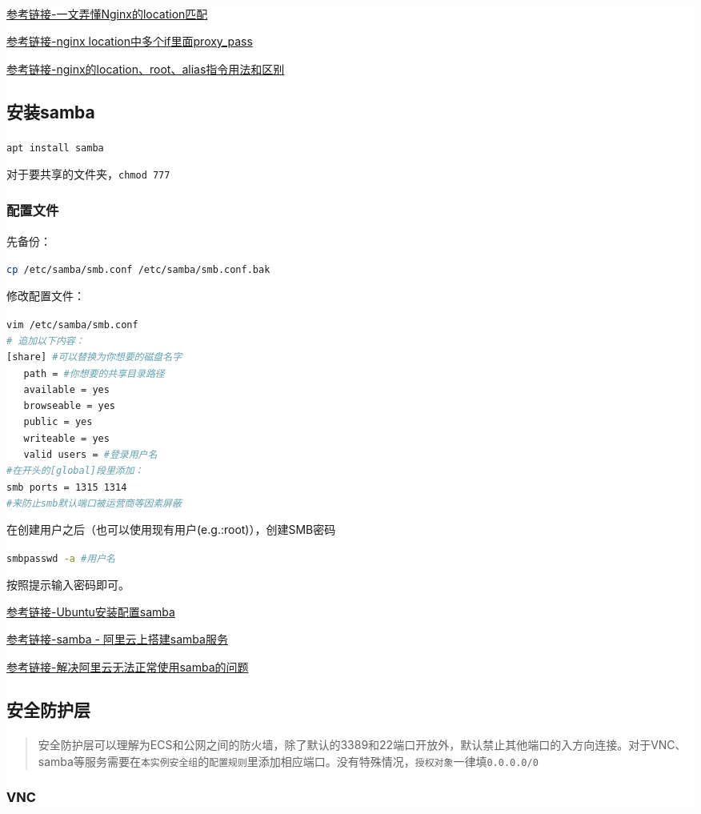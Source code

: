 [参考链接-一文弄懂Nginx的location匹配](https://segmentfault.com/a/1190000013267839)

[参考链接-nginx location中多个if里面proxy_pass](https://blog.csdn.net/liuxiao723846/article/details/83147792)

[参考链接-nginx的location、root、alias指令用法和区别](https://www.nginx.cn/4658.html)

## 安装samba

```bash
apt install samba
```

对于要共享的文件夹，`chmod 777`

### 配置文件

先备份：

```bash
cp /etc/samba/smb.conf /etc/samba/smb.conf.bak
```

修改配置文件：

```bash
vim /etc/samba/smb.conf
# 追加以下内容：
[share] #可以替换为你想要的磁盘名字
   path = #你想要的共享目录路径
   available = yes
   browseable = yes
   public = yes
   writeable = yes
   valid users = #登录用户名
#在开头的[global]段里添加：
smb ports = 1315 1314
#来防止smb默认端口被运营商等因素屏蔽
```

在创建用户之后（也可以使用现有用户(e.g.:root)），创建SMB密码

```bash
smbpasswd -a #用户名
```

按照提示输入密码即可。

[参考链接-Ubuntu安装配置samba](https://yq.aliyun.com/articles/32127)

[参考链接-samba - 阿里云上搭建samba服务](https://blog.csdn.net/xuezhiwu001/article/details/54021617)

[参考链接-解决阿里云无法正常使用samba的问题](https://blog.csdn.net/u011949148/article/details/54311288)

## 安全防护层

> 安全防护层可以理解为ECS和公网之间的防火墙，除了默认的3389和22端口开放外，默认禁止其他端口的入方向连接。对于VNC、samba等服务需要在`本实例安全组`的`配置规则`里添加相应端口。没有特殊情况，`授权对象`一律填`0.0.0.0/0`
### VNC
